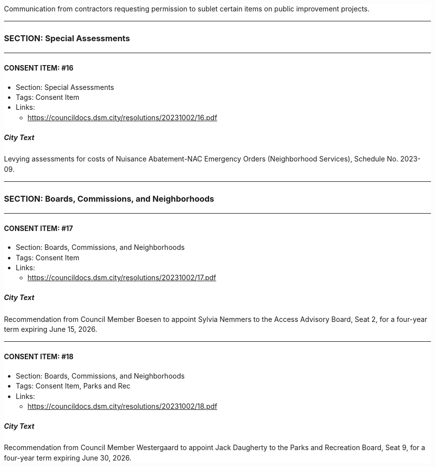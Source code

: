 Communication from contractors requesting permission to sublet certain items on public
improvement projects. 



---

### SECTION: Special Assessments

---

#### CONSENT ITEM: #16

- Section: Special Assessments
- Tags: Consent Item
- Links:
  - https://councildocs.dsm.city/resolutions/20231002/16.pdf

##### City Text

Levying assessments for costs of Nuisance Abatement-NAC Emergency Orders
(Neighborhood Services), Schedule No. 2023-09. 



---

### SECTION: Boards, Commissions, and Neighborhoods

---

#### CONSENT ITEM: #17

- Section: Boards, Commissions, and Neighborhoods
- Tags: Consent Item
- Links:
  - https://councildocs.dsm.city/resolutions/20231002/17.pdf

##### City Text

Recommendation from Council Member Boesen to appoint Sylvia Nemmers to the Access
Advisory Board, Seat 2, for a four-year term expiring June 15, 2026. 



---

#### CONSENT ITEM: #18

- Section: Boards, Commissions, and Neighborhoods
- Tags: Consent Item, Parks and Rec
- Links:
  - https://councildocs.dsm.city/resolutions/20231002/18.pdf

##### City Text

Recommendation from Council Member Westergaard to appoint Jack Daugherty to the
Parks and Recreation Board, Seat 9, for a four-year term expiring June 30, 2026. 
